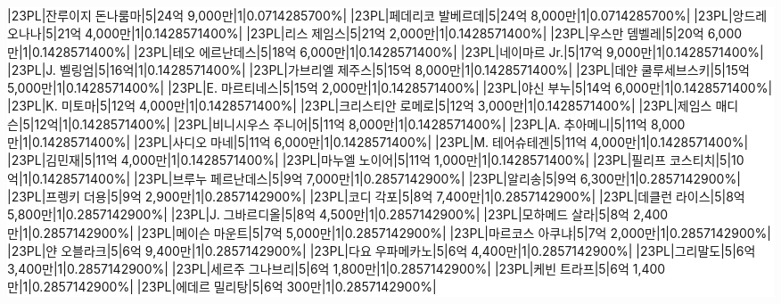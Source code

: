 |23PL|잔루이지 돈나룸마|5|24억 9,000만|1|0.0714285700%|
|23PL|페데리코 발베르데|5|24억 8,000만|1|0.0714285700%|
|23PL|앙드레 오나나|5|21억 4,000만|1|0.1428571400%|
|23PL|리스 제임스|5|21억 2,000만|1|0.1428571400%|
|23PL|우스만 뎀벨레|5|20억 6,000만|1|0.1428571400%|
|23PL|테오 에르난데스|5|18억 6,000만|1|0.1428571400%|
|23PL|네이마르 Jr.|5|17억 9,000만|1|0.1428571400%|
|23PL|J. 벨링엄|5|16억|1|0.1428571400%|
|23PL|가브리엘 제주스|5|15억 8,000만|1|0.1428571400%|
|23PL|데얀 쿨루세브스키|5|15억 5,000만|1|0.1428571400%|
|23PL|E. 마르티네스|5|15억 2,000만|1|0.1428571400%|
|23PL|야신 부누|5|14억 6,000만|1|0.1428571400%|
|23PL|K. 미토마|5|12억 4,000만|1|0.1428571400%|
|23PL|크리스티안 로메로|5|12억 3,000만|1|0.1428571400%|
|23PL|제임스 매디슨|5|12억|1|0.1428571400%|
|23PL|비니시우스 주니어|5|11억 8,000만|1|0.1428571400%|
|23PL|A. 추아메니|5|11억 8,000만|1|0.1428571400%|
|23PL|사디오 마네|5|11억 6,000만|1|0.1428571400%|
|23PL|M. 테어슈테겐|5|11억 4,000만|1|0.1428571400%|
|23PL|김민재|5|11억 4,000만|1|0.1428571400%|
|23PL|마누엘 노이어|5|11억 1,000만|1|0.1428571400%|
|23PL|필리프 코스티치|5|10억|1|0.1428571400%|
|23PL|브루누 페르난데스|5|9억 7,000만|1|0.2857142900%|
|23PL|알리송|5|9억 6,300만|1|0.2857142900%|
|23PL|프렝키 더용|5|9억 2,900만|1|0.2857142900%|
|23PL|코디 각포|5|8억 7,400만|1|0.2857142900%|
|23PL|데클런 라이스|5|8억 5,800만|1|0.2857142900%|
|23PL|J. 그바르디올|5|8억 4,500만|1|0.2857142900%|
|23PL|모하메드 살라|5|8억 2,400만|1|0.2857142900%|
|23PL|메이슨 마운트|5|7억 5,000만|1|0.2857142900%|
|23PL|마르코스 아쿠냐|5|7억 2,000만|1|0.2857142900%|
|23PL|얀 오블라크|5|6억 9,400만|1|0.2857142900%|
|23PL|다요 우파메카노|5|6억 4,400만|1|0.2857142900%|
|23PL|그리말도|5|6억 3,400만|1|0.2857142900%|
|23PL|세르주 그나브리|5|6억 1,800만|1|0.2857142900%|
|23PL|케빈 트라프|5|6억 1,400만|1|0.2857142900%|
|23PL|에데르 밀리탕|5|6억 300만|1|0.2857142900%|